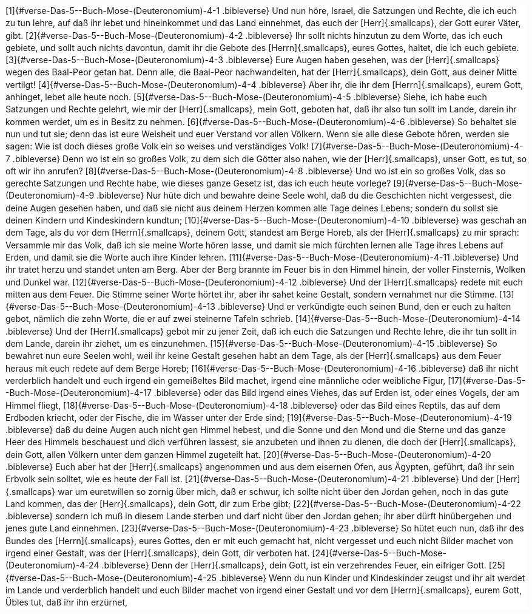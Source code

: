 [1]{#verse-Das-5--Buch-Mose-(Deuteronomium)-4-1 .bibleverse} Und nun höre, Israel, die Satzungen und Rechte, die ich euch zu tun lehre, auf daß ihr lebet und hineinkommet und das Land einnehmet, das euch der [Herr]{.smallcaps}, der Gott eurer Väter, gibt. [2]{#verse-Das-5--Buch-Mose-(Deuteronomium)-4-2 .bibleverse} Ihr sollt nichts hinzutun zu dem Worte, das ich euch gebiete, und sollt auch nichts davontun, damit ihr die Gebote des [Herrn]{.smallcaps}, eures Gottes, haltet, die ich euch gebiete. [3]{#verse-Das-5--Buch-Mose-(Deuteronomium)-4-3 .bibleverse} Eure Augen haben gesehen, was der [Herr]{.smallcaps} wegen des Baal-Peor getan hat. Denn alle, die Baal-Peor nachwandelten, hat der [Herr]{.smallcaps}, dein Gott, aus deiner Mitte vertilgt! [4]{#verse-Das-5--Buch-Mose-(Deuteronomium)-4-4 .bibleverse} Aber ihr, die ihr dem [Herrn]{.smallcaps}, eurem Gott, anhinget, lebet alle heute noch. [5]{#verse-Das-5--Buch-Mose-(Deuteronomium)-4-5 .bibleverse} Siehe, ich habe euch Satzungen und Rechte gelehrt, wie mir der [Herr]{.smallcaps}, mein Gott, geboten hat, daß ihr also tun sollt im Lande, darein ihr kommen werdet, um es in Besitz zu nehmen. [6]{#verse-Das-5--Buch-Mose-(Deuteronomium)-4-6 .bibleverse} So behaltet sie nun und tut sie; denn das ist eure Weisheit und euer Verstand vor allen Völkern. Wenn sie alle diese Gebote hören, werden sie sagen: Wie ist doch dieses große Volk ein so weises und verständiges Volk! [7]{#verse-Das-5--Buch-Mose-(Deuteronomium)-4-7 .bibleverse} Denn wo ist ein so großes Volk, zu dem sich die Götter also nahen, wie der [Herr]{.smallcaps}, unser Gott, es tut, so oft wir ihn anrufen? [8]{#verse-Das-5--Buch-Mose-(Deuteronomium)-4-8 .bibleverse} Und wo ist ein so großes Volk, das so gerechte Satzungen und Rechte habe, wie dieses ganze Gesetz ist, das ich euch heute vorlege? [9]{#verse-Das-5--Buch-Mose-(Deuteronomium)-4-9 .bibleverse} Nur hüte dich und bewahre deine Seele wohl, daß du die Geschichten nicht vergessest, die deine Augen gesehen haben, und daß sie nicht aus deinem Herzen kommen alle Tage deines Lebens; sondern du sollst sie deinen Kindern und Kindeskindern kundtun; [10]{#verse-Das-5--Buch-Mose-(Deuteronomium)-4-10 .bibleverse} was geschah an dem Tage, als du vor dem [Herrn]{.smallcaps}, deinem Gott, standest am Berge Horeb, als der [Herr]{.smallcaps} zu mir sprach: Versammle mir das Volk, daß ich sie meine Worte hören lasse, und damit sie mich fürchten lernen alle Tage ihres Lebens auf Erden, und damit sie die Worte auch ihre Kinder lehren. [11]{#verse-Das-5--Buch-Mose-(Deuteronomium)-4-11 .bibleverse} Und ihr tratet herzu und standet unten am Berg. Aber der Berg brannte im Feuer bis in den Himmel hinein, der voller Finsternis, Wolken und Dunkel war. [12]{#verse-Das-5--Buch-Mose-(Deuteronomium)-4-12 .bibleverse} Und der [Herr]{.smallcaps} redete mit euch mitten aus dem Feuer. Die Stimme seiner Worte hörtet ihr, aber ihr sahet keine Gestalt, sondern vernahmet nur die Stimme. [13]{#verse-Das-5--Buch-Mose-(Deuteronomium)-4-13 .bibleverse} Und er verkündigte euch seinen Bund, den er euch zu halten gebot, nämlich die zehn Worte, die er auf zwei steinerne Tafeln schrieb. [14]{#verse-Das-5--Buch-Mose-(Deuteronomium)-4-14 .bibleverse} Und der [Herr]{.smallcaps} gebot mir zu jener Zeit, daß ich euch die Satzungen und Rechte lehre, die ihr tun sollt in dem Lande, darein ihr ziehet, um es einzunehmen. [15]{#verse-Das-5--Buch-Mose-(Deuteronomium)-4-15 .bibleverse} So bewahret nun eure Seelen wohl, weil ihr keine Gestalt gesehen habt an dem Tage, als der [Herr]{.smallcaps} aus dem Feuer heraus mit euch redete auf dem Berge Horeb; [16]{#verse-Das-5--Buch-Mose-(Deuteronomium)-4-16 .bibleverse} daß ihr nicht verderblich handelt und euch irgend ein gemeißeltes Bild machet, irgend eine männliche oder weibliche Figur, [17]{#verse-Das-5--Buch-Mose-(Deuteronomium)-4-17 .bibleverse} oder das Bild irgend eines Viehes, das auf Erden ist, oder eines Vogels, der am Himmel fliegt, [18]{#verse-Das-5--Buch-Mose-(Deuteronomium)-4-18 .bibleverse} oder das Bild eines Reptils, das auf dem Erdboden kriecht, oder der Fische, die im Wasser unter der Erde sind; [19]{#verse-Das-5--Buch-Mose-(Deuteronomium)-4-19 .bibleverse} daß du deine Augen auch nicht gen Himmel hebest, und die Sonne und den Mond und die Sterne und das ganze Heer des Himmels beschauest und dich verführen lassest, sie anzubeten und ihnen zu dienen, die doch der [Herr]{.smallcaps}, dein Gott, allen Völkern unter dem ganzen Himmel zugeteilt hat. [20]{#verse-Das-5--Buch-Mose-(Deuteronomium)-4-20 .bibleverse} Euch aber hat der [Herr]{.smallcaps} angenommen und aus dem eisernen Ofen, aus Ägypten, geführt, daß ihr sein Erbvolk sein solltet, wie es heute der Fall ist. [21]{#verse-Das-5--Buch-Mose-(Deuteronomium)-4-21 .bibleverse} Und der [Herr]{.smallcaps} war um euretwillen so zornig über mich, daß er schwur, ich sollte nicht über den Jordan gehen, noch in das gute Land kommen, das der [Herr]{.smallcaps}, dein Gott, dir zum Erbe gibt; [22]{#verse-Das-5--Buch-Mose-(Deuteronomium)-4-22 .bibleverse} sondern ich muß in diesem Lande sterben und darf nicht über den Jordan gehen; ihr aber dürft hinübergehen und jenes gute Land einnehmen. [23]{#verse-Das-5--Buch-Mose-(Deuteronomium)-4-23 .bibleverse} So hütet euch nun, daß ihr des Bundes des [Herrn]{.smallcaps}, eures Gottes, den er mit euch gemacht hat, nicht vergesset und euch nicht Bilder machet von irgend einer Gestalt, was der [Herr]{.smallcaps}, dein Gott, dir verboten hat. [24]{#verse-Das-5--Buch-Mose-(Deuteronomium)-4-24 .bibleverse} Denn der [Herr]{.smallcaps}, dein Gott, ist ein verzehrendes Feuer, ein eifriger Gott. [25]{#verse-Das-5--Buch-Mose-(Deuteronomium)-4-25 .bibleverse} Wenn du nun Kinder und Kindeskinder zeugst und ihr alt werdet im Lande und verderblich handelt und euch Bilder machet von irgend einer Gestalt und vor dem [Herrn]{.smallcaps}, eurem Gott, Übles tut, daß ihr ihn erzürnet,